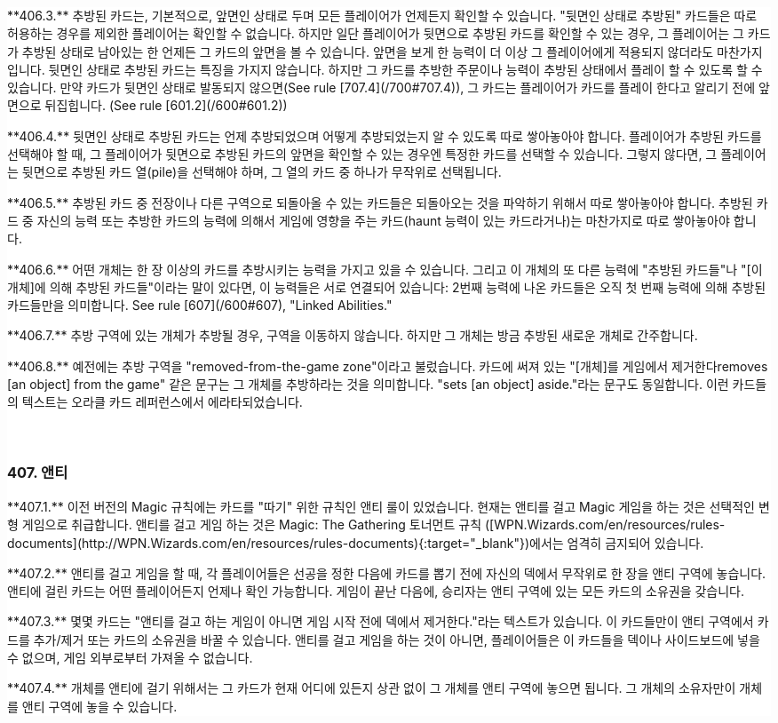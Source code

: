 <a name="406.3"></a>
<p class="paragraph" markdown="1">**406.3.** 추방된 카드는, 기본적으로, 앞면인 상태로 두며 모든 플레이어가 언제든지 확인할 수 있습니다. "뒷면인 상태로 추방된" 카드들은 따로 허용하는 경우를 제외한 플레이어는 확인할 수 없습니다. 하지만 일단 플레이어가 뒷면으로 추방된 카드를 확인할 수 있는 경우, 그 플레이어는 그 카드가 추방된 상태로 남아있는 한 언제든 그 카드의 앞면을 볼 수 있습니다. 앞면을 보게 한 능력이 더 이상 그 플레이어에게 적용되지 않더라도 마찬가지입니다. 뒷면인 상태로 추방된 카드는 특징을 가지지 않습니다. 하지만 그 카드를 추방한 주문이나 능력이 추방된 상태에서 플레이 할 수 있도록 할 수 있습니다. 만약 카드가 뒷면인 상태로 발동되지 않으면(See rule [707.4](/700#707.4)), 그 카드는 플레이어가 카드를 플레이 한다고 알리기 전에 앞면으로 뒤집힙니다. (See rule [601.2](/600#601.2))</p>

<a name="406.4"></a>
<p class="paragraph" markdown="1">**406.4.** 뒷면인 상태로 추방된 카드는 언제 추방되었으며 어떻게 추방되었는지 알 수 있도록 따로 쌓아놓아야 합니다. 플레이어가 추방된 카드를 선택해야 할 때, 그 플레이어가 뒷면으로 추방된 카드의 앞면을 확인할 수 있는 경우엔 특정한 카드를 선택할 수 있습니다. 그렇지 않다면, 그 플레이어는 뒷면으로 추방된 카드 열(pile)을 선택해야 하며, 그 열의 카드 중 하나가 무작위로 선택됩니다.</p>

<a name="406.5"></a>
<p class="paragraph" markdown="1">**406.5.** 추방된 카드 중 전장이나 다른 구역으로 되돌아올 수 있는 카드들은 되돌아오는 것을 파악하기 위해서 따로 쌓아놓아야 합니다. 추방된 카드 중 자신의 능력 또는 추방한 카드의 능력에 의해서 게임에 영향을 주는 카드(haunt 능력이 있는 카드라거나)는 마찬가지로 따로 쌓아놓아야 합니다.</p>

<a name="406.6"></a>
<p class="paragraph" markdown="1">**406.6.** 어떤 개체는 한 장 이상의 카드를 추방시키는 능력을 가지고 있을 수 있습니다. 그리고 이 개체의 또 다른 능력에 "추방된 카드들"나 "[이 개체]에 의해 추방된 카드들"이라는 말이 있다면, 이 능력들은 서로 연결되어 있습니다: 2번째 능력에 나온 카드들은 오직 첫 번째 능력에 의해 추방된 카드들만을 의미합니다. See rule [607](/600#607), "Linked Abilities."</p>

<a name="406.7"></a>
<p class="paragraph" markdown="1">**406.7.** 추방 구역에 있는 개체가 추방될 경우, 구역을 이동하지 않습니다. 하지만 그 개체는 방금 추방된 새로운 개체로 간주합니다.</p>

<a name="406.8"></a>
<p class="paragraph" markdown="1">**406.8.** 예전에는 추방 구역을 "removed-from-the-game zone"이라고 불렀습니다. 카드에 써져 있는 "[개체]를 게임에서 제거한다removes [an object] from the game" 같은 문구는 그 개체를 추방하라는 것을 의미합니다. "sets [an object] aside."라는 문구도 동일합니다. 이런 카드들의 텍스트는 오라클 카드 레퍼런스에서 에라타되었습니다.</p>

<br><a name="407"></a>

### 407. 앤티

<a name="407.1"></a>
<p class="paragraph" markdown="1">**407.1.** 이전 버전의 Magic 규칙에는 카드를 "따기" 위한 규칙인 앤티 룰이 있었습니다. 현재는 앤티를 걸고 Magic 게임을 하는 것은 선택적인 변형 게임으로 취급합니다. 앤티를 걸고 게임 하는 것은 Magic: The Gathering 토너먼트 규칙 ([WPN.Wizards.com/en/resources/rules-documents](http://WPN.Wizards.com/en/resources/rules-documents){:target="_blank"})에서는 엄격히 금지되어 있습니다.</p>

<a name="407.2"></a>
<p class="paragraph" markdown="1">**407.2.** 앤티를 걸고 게임을 할 때, 각 플레이어들은 선공을 정한 다음에 카드를 뽑기 전에 자신의 덱에서 무작위로 한 장을 앤티 구역에 놓습니다. 앤티에 걸린 카드는 어떤 플레이어든지 언제나 확인 가능합니다. 게임이 끝난 다음에, 승리자는 앤티 구역에 있는 모든 카드의 소유권을 갖습니다.</p>

<a name="407.3"></a>
<p class="paragraph" markdown="1">**407.3.** 몇몇 카드는 "앤티를 걸고 하는 게임이 아니면 게임 시작 전에 덱에서 제거한다."라는 텍스트가 있습니다. 이 카드들만이 앤티 구역에서 카드를 추가/제거 또는 카드의 소유권을 바꿀 수 있습니다. 앤티를 걸고 게임을 하는 것이 아니면, 플레이어들은 이 카드들을 덱이나 사이드보드에 넣을 수 없으며, 게임 외부로부터 가져올 수 없습니다.</p>

<a name="407.4"></a>
<p class="paragraph" markdown="1">**407.4.** 개체를 앤티에 걸기 위해서는 그 카드가 현재 어디에 있든지 상관 없이 그 개체를 앤티 구역에 놓으면 됩니다. 그 개체의 소유자만이 개체를 앤티 구역에 놓을 수 있습니다.</p>


[^3]:  주-모던 이상 타입의 토너먼트에서는 바꿀 수 있는 것이 디폴트 값